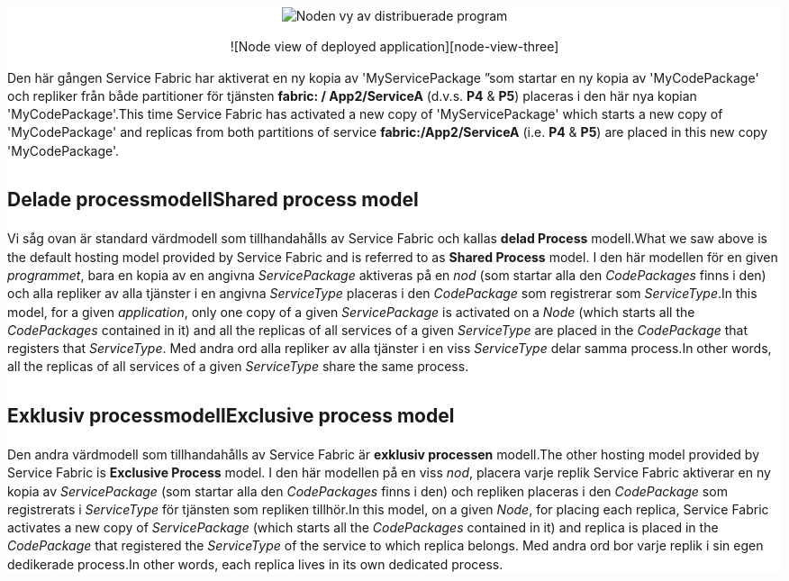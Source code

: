 <span data-ttu-id="25d59-124"><center>
![Noden vy av distribuerade program][node-view-three]
</center></span><span class="sxs-lookup"><span data-stu-id="25d59-124"><center>
![Node view of deployed application][node-view-three]
</center></span></span>

<span data-ttu-id="25d59-125">Den här gången Service Fabric har aktiverat en ny kopia av 'MyServicePackage ”som startar en ny kopia av 'MyCodePackage' och repliker från både partitioner för tjänsten **fabric: / App2/ServiceA** (d.v.s. **P4** & **P5**) placeras i den här nya kopian 'MyCodePackage'.</span><span class="sxs-lookup"><span data-stu-id="25d59-125">This time Service Fabric has activated a new copy of 'MyServicePackage' which starts a new copy of 'MyCodePackage' and replicas from both partitions of service **fabric:/App2/ServiceA** (i.e. **P4** & **P5**) are placed in this new copy 'MyCodePackage'.</span></span>

## <a name="shared-process-model"></a><span data-ttu-id="25d59-126">Delade processmodell</span><span class="sxs-lookup"><span data-stu-id="25d59-126">Shared process model</span></span>
<span data-ttu-id="25d59-127">Vi såg ovan är standard värdmodell som tillhandahålls av Service Fabric och kallas **delad Process** modell.</span><span class="sxs-lookup"><span data-stu-id="25d59-127">What we saw above is the default hosting model provided by Service Fabric and is referred to as **Shared Process** model.</span></span> <span data-ttu-id="25d59-128">I den här modellen för en given *programmet*, bara en kopia av en angivna *ServicePackage* aktiveras på en *nod* (som startar alla den *CodePackages* finns i den) och alla repliker av alla tjänster i en angivna *ServiceType* placeras i den *CodePackage* som registrerar som *ServiceType*.</span><span class="sxs-lookup"><span data-stu-id="25d59-128">In this model, for a given *application*, only one copy of a given *ServicePackage* is activated on a *Node* (which starts all the *CodePackages* contained in it) and all the replicas of all services of a given  *ServiceType* are placed in the *CodePackage* that registers that *ServiceType*.</span></span> <span data-ttu-id="25d59-129">Med andra ord alla repliker av alla tjänster i en viss *ServiceType* delar samma process.</span><span class="sxs-lookup"><span data-stu-id="25d59-129">In other words, all the replicas of all services of a given *ServiceType* share the same process.</span></span>

## <a name="exclusive-process-model"></a><span data-ttu-id="25d59-130">Exklusiv processmodell</span><span class="sxs-lookup"><span data-stu-id="25d59-130">Exclusive process model</span></span>
<span data-ttu-id="25d59-131">Den andra värdmodell som tillhandahålls av Service Fabric är **exklusiv processen** modell.</span><span class="sxs-lookup"><span data-stu-id="25d59-131">The other hosting model provided by Service Fabric is **Exclusive Process** model.</span></span> <span data-ttu-id="25d59-132">I den här modellen på en viss *nod*, placera varje replik Service Fabric aktiverar en ny kopia av *ServicePackage* (som startar alla den *CodePackages* finns i den) och repliken placeras i den *CodePackage* som registrerats i *ServiceType* för tjänsten som repliken tillhör.</span><span class="sxs-lookup"><span data-stu-id="25d59-132">In this model, on a given *Node*, for placing each replica, Service Fabric activates a new copy of *ServicePackage* (which starts all the *CodePackages* contained in it) and replica is placed in the *CodePackage* that registered the *ServiceType* of the service to which replica belongs.</span></span> <span data-ttu-id="25d59-133">Med andra ord bor varje replik i sin egen dedikerade process.</span><span class="sxs-lookup"><span data-stu-id="25d59-133">In other words, each replica lives in its own dedicated process.</span></span> 


[node-view-one]: ./media/service-fabric-hosting-model/node-view-one.png
[node-view-two]: ./media/service-fabric-hosting-model/node-view-two.png
[node-view-three]: ./media/service-fabric-hosting-model/node-view-three.png
[node-view-four]: ./media/service-fabric-hosting-model/node-view-four.png
[node-view-five]: ./media/service-fabric-hosting-model/node-view-five.png
[node-view-six]: ./media/service-fabric-hosting-model/node-view-six.png
[a1]: service-fabric-application-model.md
[a2]: service-fabric-deploy-existing-app.md
[a3]: service-fabric-containers-overview.md
[a4]: service-fabric-package-apps.md
[a5]: service-fabric-deploy-remove-applications.md
[r1]: https://docs.microsoft.com/rest/api/servicefabric/sfclient-api-createservice
[c1]: https://docs.microsoft.com/dotnet/api/system.fabric.fabricclient.servicemanagementclient.createserviceasync
[c2]: https://docs.microsoft.com/dotnet/api/system.fabric.description.statelessservicedescription.instancecount
[p1]: https://docs.microsoft.com/powershell/servicefabric/vlatest/new-servicefabricservice
[p2]: https://docs.microsoft.com/powershell/servicefabric/vlatest/get-servicefabricservicedescription
[p3]: https://docs.microsoft.com/powershell/servicefabric/vlatest/get-servicefabricdeployedservicePackage
[p4]: https://docs.microsoft.com/powershell/servicefabric/vlatest/send-servicefabricdeployedservicepackagehealthreport
[p5]: https://docs.microsoft.com/powershell/servicefabric/vlatest/restart-servicefabricdeployedcodepackage
[p6]: https://docs.microsoft.com/powershell/servicefabric/vlatest/get-servicefabricdeployedservicetype
[p7]: https://docs.microsoft.com/powershell/servicefabric/vlatest/get-servicefabricdeployedreplica
[p8]: https://docs.microsoft.com/powershell/servicefabric/vlatest/get-servicefabricdeployedcodepackage